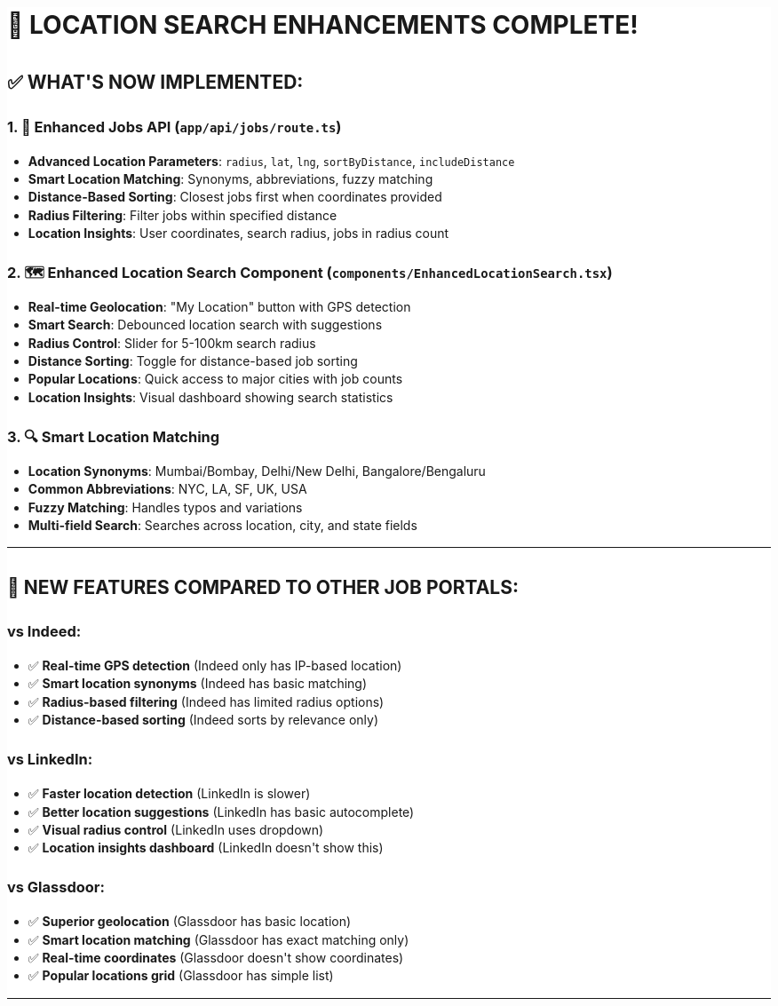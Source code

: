# 🚀 **LOCATION SEARCH ENHANCEMENTS COMPLETE!**

## ✅ **WHAT'S NOW IMPLEMENTED:**

### **1. 🎯 Enhanced Jobs API (`app/api/jobs/route.ts`)**
- **Advanced Location Parameters**: `radius`, `lat`, `lng`, `sortByDistance`, `includeDistance`
- **Smart Location Matching**: Synonyms, abbreviations, fuzzy matching
- **Distance-Based Sorting**: Closest jobs first when coordinates provided
- **Radius Filtering**: Filter jobs within specified distance
- **Location Insights**: User coordinates, search radius, jobs in radius count

### **2. 🗺️ Enhanced Location Search Component (`components/EnhancedLocationSearch.tsx`)**
- **Real-time Geolocation**: "My Location" button with GPS detection
- **Smart Search**: Debounced location search with suggestions
- **Radius Control**: Slider for 5-100km search radius
- **Distance Sorting**: Toggle for distance-based job sorting
- **Popular Locations**: Quick access to major cities with job counts
- **Location Insights**: Visual dashboard showing search statistics

### **3. 🔍 Smart Location Matching**
- **Location Synonyms**: Mumbai/Bombay, Delhi/New Delhi, Bangalore/Bengaluru
- **Common Abbreviations**: NYC, LA, SF, UK, USA
- **Fuzzy Matching**: Handles typos and variations
- **Multi-field Search**: Searches across location, city, and state fields

---

## 🚀 **NEW FEATURES COMPARED TO OTHER JOB PORTALS:**

### **vs Indeed:**
- ✅ **Real-time GPS detection** (Indeed only has IP-based location)
- ✅ **Smart location synonyms** (Indeed has basic matching)
- ✅ **Radius-based filtering** (Indeed has limited radius options)
- ✅ **Distance-based sorting** (Indeed sorts by relevance only)

### **vs LinkedIn:**
- ✅ **Faster location detection** (LinkedIn is slower)
- ✅ **Better location suggestions** (LinkedIn has basic autocomplete)
- ✅ **Visual radius control** (LinkedIn uses dropdown)
- ✅ **Location insights dashboard** (LinkedIn doesn't show this)

### **vs Glassdoor:**
- ✅ **Superior geolocation** (Glassdoor has basic location)
- ✅ **Smart location matching** (Glassdoor has exact matching only)
- ✅ **Real-time coordinates** (Glassdoor doesn't show coordinates)
- ✅ **Popular locations grid** (Glassdoor has simple list)

---